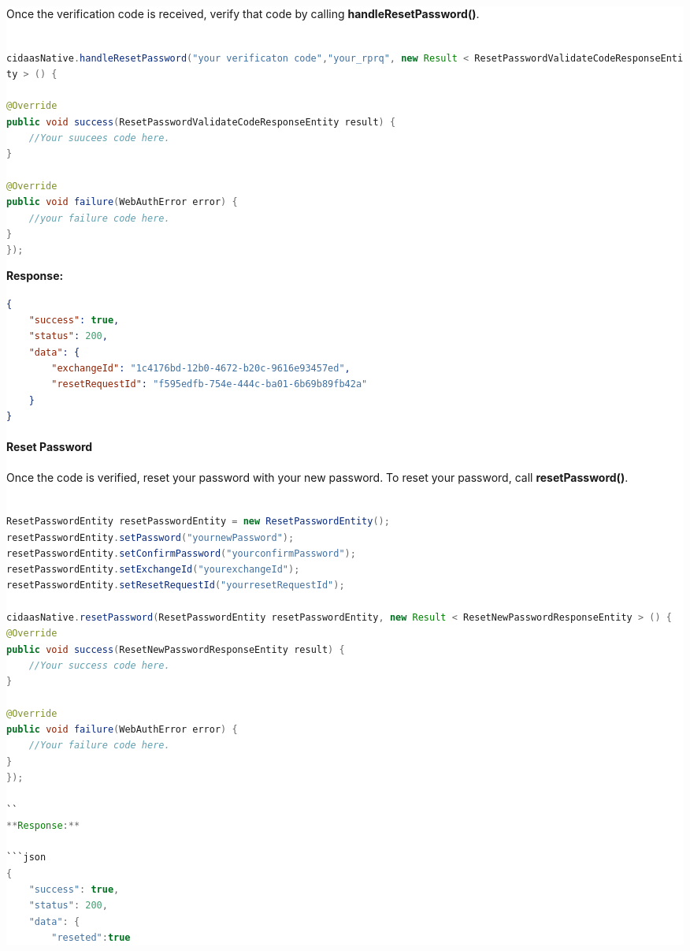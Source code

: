 Once the verification code is received, verify that code by calling ****handleResetPassword()****.
```java

cidaasNative.handleResetPassword("your verificaton code","your_rprq", new Result < ResetPasswordValidateCodeResponseEntity > () {

@Override
public void success(ResetPasswordValidateCodeResponseEntity result) {
    //Your suucees code here.
}

@Override
public void failure(WebAuthError error) {
    //your failure code here.
}
});

```
**Response:**

```json
{
    "success": true,
    "status": 200,
    "data": {
        "exchangeId": "1c4176bd-12b0-4672-b20c-9616e93457ed",
        "resetRequestId": "f595edfb-754e-444c-ba01-6b69b89fb42a"
    }
}
```

#### Reset Password

Once the code is verified, reset your password with your new password. To reset your password, call ****resetPassword()****.

```java

ResetPasswordEntity resetPasswordEntity = new ResetPasswordEntity();
resetPasswordEntity.setPassword("yournewPassword");           								
resetPasswordEntity.setConfirmPassword("yourconfirmPassword");
resetPasswordEntity.setExchangeId("yourexchangeId");
resetPasswordEntity.setResetRequestId("yourresetRequestId");

cidaasNative.resetPassword(ResetPasswordEntity resetPasswordEntity, new Result < ResetNewPasswordResponseEntity > () {
@Override
public void success(ResetNewPasswordResponseEntity result) {
    //Your success code here.
}

@Override
public void failure(WebAuthError error) {
    //Your failure code here.
}
});

``
**Response:**

```json
{
    "success": true,
    "status": 200,
    "data": {
        "reseted":true
```